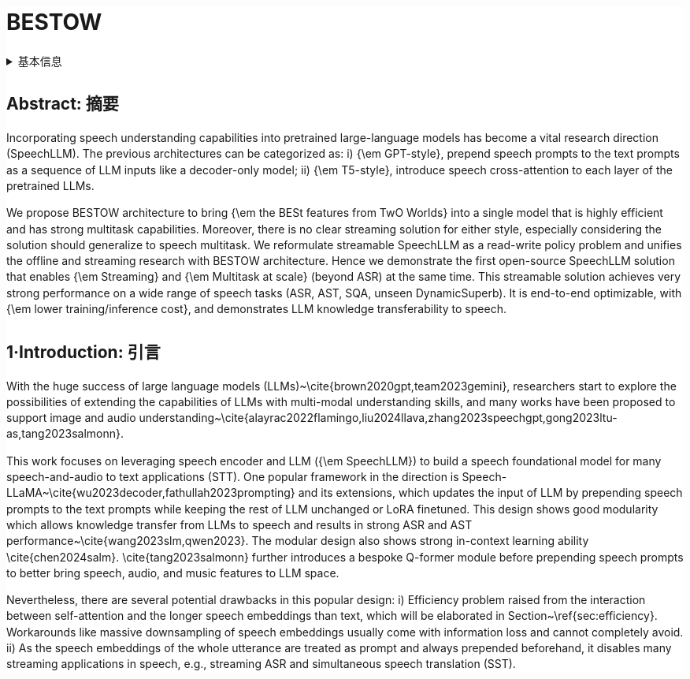 # BESTOW

<details><summary>基本信息</summary></details>

## Abstract: 摘要

Incorporating speech understanding capabilities into pretrained large-language models has become a vital research direction (SpeechLLM).
The previous architectures can be categorized as:
i) {\em GPT-style}, prepend speech prompts to the text prompts as a sequence of LLM inputs like a decoder-only model;
ii) {\em T5-style}, introduce speech cross-attention to each layer of the pretrained LLMs.

We propose BESTOW architecture to bring {\em the BESt features from TwO Worlds} into a single model that is highly efficient and has strong multitask capabilities.
Moreover, there is no clear streaming solution for either style, especially considering the solution should generalize to speech multitask.
We reformulate streamable SpeechLLM as a read-write policy problem and unifies the offline and streaming research with BESTOW architecture.
Hence we demonstrate the first open-source SpeechLLM solution that enables {\em Streaming} and {\em Multitask at scale} (beyond ASR) at the same time.
This streamable solution achieves very strong performance on a wide range of speech tasks (ASR, AST, SQA, unseen DynamicSuperb).
It is end-to-end optimizable, with {\em lower training/inference cost}, and demonstrates LLM knowledge transferability to speech.

## 1·Introduction: 引言

With the huge success of large language models (LLMs)~\cite{brown2020gpt,team2023gemini}, researchers start to explore the possibilities of extending the capabilities of LLMs with multi-modal understanding skills, and many works have been proposed to support image and audio understanding~\cite{alayrac2022flamingo,liu2024llava,zhang2023speechgpt,gong2023ltu-as,tang2023salmonn}.

This work focuses on leveraging speech encoder and LLM ({\em SpeechLLM}) to build a speech foundational model for many speech-and-audio to text applications (STT).
One popular framework in the direction is Speech-LLaMA~\cite{wu2023decoder,fathullah2023prompting} and its extensions, which updates the input of LLM by prepending speech prompts to the text prompts while keeping the rest of LLM unchanged or LoRA finetuned.
This design shows good modularity which allows knowledge transfer from LLMs to speech and results in strong ASR and AST performance~\cite{wang2023slm,qwen2023}.
The modular design also shows strong in-context learning ability \cite{chen2024salm}.
\cite{tang2023salmonn} further introduces a bespoke Q-former module before prepending speech prompts to better bring speech, audio, and music features to LLM space.

Nevertheless, there are several potential drawbacks in this popular design:
i) Efficiency problem raised from the interaction between self-attention and the longer speech embeddings than text, which will be elaborated in Section~\ref{sec:efficiency}.
Workarounds like massive downsampling of speech embeddings usually come with information loss and cannot completely avoid.
ii) As the speech embeddings of the whole utterance are treated as prompt and always prepended beforehand, it disables many streaming applications in speech, e.g., streaming ASR and simultaneous speech translation (SST).
